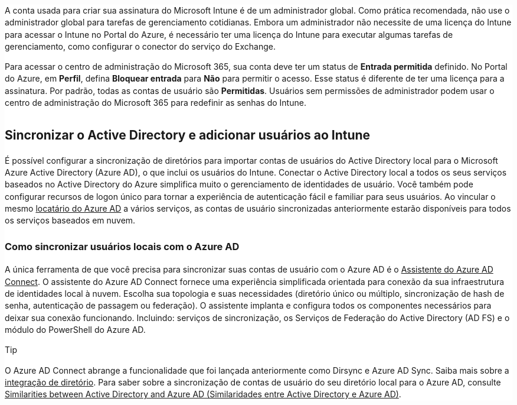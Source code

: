 A conta usada para criar sua assinatura do Microsoft Intune é de um administrador global. Como prática recomendada, não use o administrador global para tarefas de gerenciamento cotidianas. Embora um administrador não necessite de uma licença do Intune para acessar o Intune no Portal do Azure, é necessário ter uma licença do Intune para executar algumas tarefas de gerenciamento, como configurar o conector do serviço do Exchange.

Para acessar o centro de administração do Microsoft 365, sua conta deve ter um status de **Entrada permitida** definido. No Portal do Azure, em **Perfil**, defina **Bloquear entrada** para **Não** para permitir o acesso. Esse status é diferente de ter uma licença para a assinatura. Por padrão, todas as contas de usuário são **Permitidas**. Usuários sem permissões de administrador podem usar o centro de administração do Microsoft 365 para redefinir as senhas do Intune.

## <a name="sync-active-directory-and-add-users-to-intune"></a>Sincronizar o Active Directory e adicionar usuários ao Intune

É possível configurar a sincronização de diretórios para importar contas de usuários do Active Directory local para o Microsoft Azure Active Directory (Azure AD), o que inclui os usuários do Intune. Conectar o Active Directory local a todos os seus serviços baseados no Active Directory do Azure simplifica muito o gerenciamento de identidades de usuário. Você também pode configurar recursos de logon único para tornar a experiência de autenticação fácil e familiar para seus usuários. Ao vincular o mesmo [locatário do Azure AD](https://azure.microsoft.com/documentation/articles/active-directory-aadconnect/) a vários serviços, as contas de usuário sincronizadas anteriormente estarão disponíveis para todos os serviços baseados em nuvem.

### <a name="how-to-sync-on-premises-users-with-azure-ad"></a>Como sincronizar usuários locais com o Azure AD

A única ferramenta de que você precisa para sincronizar suas contas de usuário com o Azure AD é o [Assistente do Azure AD Connect](https://www.microsoft.com/download/details.aspx?id=47594). O assistente do Azure AD Connect fornece uma experiência simplificada orientada para conexão da sua infraestrutura de identidades local à nuvem. Escolha sua topologia e suas necessidades (diretório único ou múltiplo, sincronização de hash de senha, autenticação de passagem ou federação). O assistente implanta e configura todos os componentes necessários para deixar sua conexão funcionando. Incluindo: serviços de sincronização, os Serviços de Federação do Active Directory (AD FS) e o módulo do PowerShell do Azure AD.

> [!TIP]
> O Azure AD Connect abrange a funcionalidade que foi lançada anteriormente como Dirsync e Azure AD Sync. Saiba mais sobre a [integração de diretório](https://technet.microsoft.com/library/jj573653.aspx). Para saber sobre a sincronização de contas de usuário do seu diretório local para o Azure AD, consulte [Similarities between Active Directory and Azure AD (Similaridades entre Active Directory e Azure AD)](https://technet.microsoft.com/library/dn518177.aspx).
